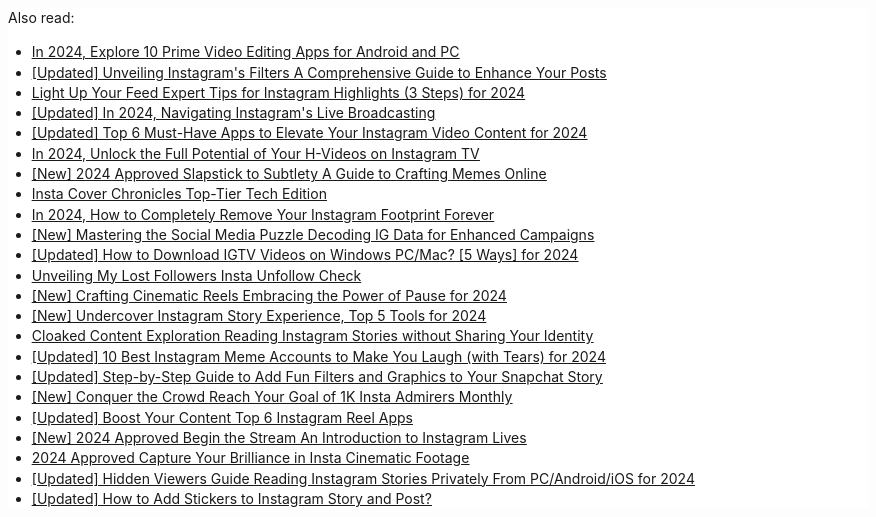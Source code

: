 <span class="atpl-alsoreadstyle">Also read:</span>
<div><ul>
<li><a href="https://instagram-clips.techidaily.com/in-2024-explore-10-prime-video-editing-apps-for-android-and-pc/"><u>In 2024, Explore 10 Prime Video Editing Apps for Android and PC</u></a></li>
<li><a href="https://instagram-clips.techidaily.com/updated-unveiling-instagrams-filters-a-comprehensive-guide-to-enhance-your-posts/"><u>[Updated] Unveiling Instagram's Filters  A Comprehensive Guide to Enhance Your Posts</u></a></li>
<li><a href="https://instagram-clips.techidaily.com/light-up-your-feed-expert-tips-for-instagram-highlights-3-steps-for-2024/"><u>Light Up Your Feed  Expert Tips for Instagram Highlights (3 Steps) for 2024</u></a></li>
<li><a href="https://instagram-clips.techidaily.com/updated-in-2024-navigating-instagrams-live-broadcasting/"><u>[Updated] In 2024, Navigating Instagram's Live Broadcasting</u></a></li>
<li><a href="https://instagram-clips.techidaily.com/updated-top-6-must-have-apps-to-elevate-your-instagram-video-content-for-2024/"><u>[Updated] Top 6 Must-Have Apps to Elevate Your Instagram Video Content for 2024</u></a></li>
<li><a href="https://instagram-clips.techidaily.com/in-2024-unlock-the-full-potential-of-your-h-videos-on-instagram-tv/"><u>In 2024, Unlock the Full Potential of Your H-Videos on Instagram TV</u></a></li>
<li><a href="https://instagram-clips.techidaily.com/new-2024-approved-slapstick-to-subtlety-a-guide-to-crafting-memes-online/"><u>[New] 2024 Approved  Slapstick to Subtlety  A Guide to Crafting Memes Online</u></a></li>
<li><a href="https://instagram-clips.techidaily.com/insta-cover-chronicles-top-tier-tech-edition/"><u>Insta Cover Chronicles  Top-Tier Tech Edition</u></a></li>
<li><a href="https://instagram-clips.techidaily.com/in-2024-how-to-completely-remove-your-instagram-footprint-forever/"><u>In 2024, How to Completely Remove Your Instagram Footprint Forever</u></a></li>
<li><a href="https://instagram-clips.techidaily.com/new-mastering-the-social-media-puzzle-decoding-ig-data-for-enhanced-campaigns/"><u>[New] Mastering the Social Media Puzzle  Decoding IG Data for Enhanced Campaigns</u></a></li>
<li><a href="https://instagram-clips.techidaily.com/updated-how-to-download-igtv-videos-on-windows-pcmac-5-ways-for-2024/"><u>[Updated] How to Download IGTV Videos on Windows PC/Mac? [5 Ways] for 2024</u></a></li>
<li><a href="https://instagram-clips.techidaily.com/unveiling-my-lost-followers-insta-unfollow-check/"><u>Unveiling My Lost Followers  Insta Unfollow Check</u></a></li>
<li><a href="https://instagram-clips.techidaily.com/new-crafting-cinematic-reels-embracing-the-power-of-pause-for-2024/"><u>[New] Crafting Cinematic Reels  Embracing the Power of Pause for 2024</u></a></li>
<li><a href="https://instagram-clips.techidaily.com/new-undercover-instagram-story-experience-top-5-tools-for-2024/"><u>[New] Undercover Instagram Story Experience, Top 5 Tools for 2024</u></a></li>
<li><a href="https://instagram-clips.techidaily.com/cloaked-content-exploration-reading-instagram-stories-without-sharing-your-identity/"><u>Cloaked Content Exploration  Reading Instagram Stories without Sharing Your Identity</u></a></li>
<li><a href="https://instagram-clips.techidaily.com/updated-10-best-instagram-meme-accounts-to-make-you-laugh-with-tears-for-2024/"><u>[Updated] 10 Best Instagram Meme Accounts to Make You Laugh (with Tears) for 2024</u></a></li>
<li><a href="https://instagram-clips.techidaily.com/updated-step-by-step-guide-to-add-fun-filters-and-graphics-to-your-snapchat-story/"><u>[Updated] Step-by-Step Guide to Add Fun Filters and Graphics to Your Snapchat Story</u></a></li>
<li><a href="https://instagram-clips.techidaily.com/new-conquer-the-crowd-reach-your-goal-of-1k-insta-admirers-monthly/"><u>[New] Conquer the Crowd  Reach Your Goal of 1K Insta Admirers Monthly</u></a></li>
<li><a href="https://instagram-clips.techidaily.com/updated-boost-your-content-top-6-instagram-reel-apps/"><u>[Updated] Boost Your Content  Top 6 Instagram Reel Apps</u></a></li>
<li><a href="https://instagram-clips.techidaily.com/new-2024-approved-begin-the-stream-an-introduction-to-instagram-lives/"><u>[New] 2024 Approved  Begin the Stream  An Introduction to Instagram Lives</u></a></li>
<li><a href="https://instagram-clips.techidaily.com/2024-approved-capture-your-brilliance-in-insta-cinematic-footage/"><u>2024 Approved  Capture Your Brilliance in Insta Cinematic Footage</u></a></li>
<li><a href="https://instagram-clips.techidaily.com/updated-hidden-viewers-guide-reading-instagram-stories-privately-from-pcandroidios-for-2024/"><u>[Updated] Hidden Viewers Guide  Reading Instagram Stories Privately From PC/Android/iOS for 2024</u></a></li>
<li><a href="https://instagram-clips.techidaily.com/updated-how-to-add-stickers-to-instagram-story-and-post/"><u>[Updated] How to Add Stickers to Instagram Story and Post?</u></a></li>